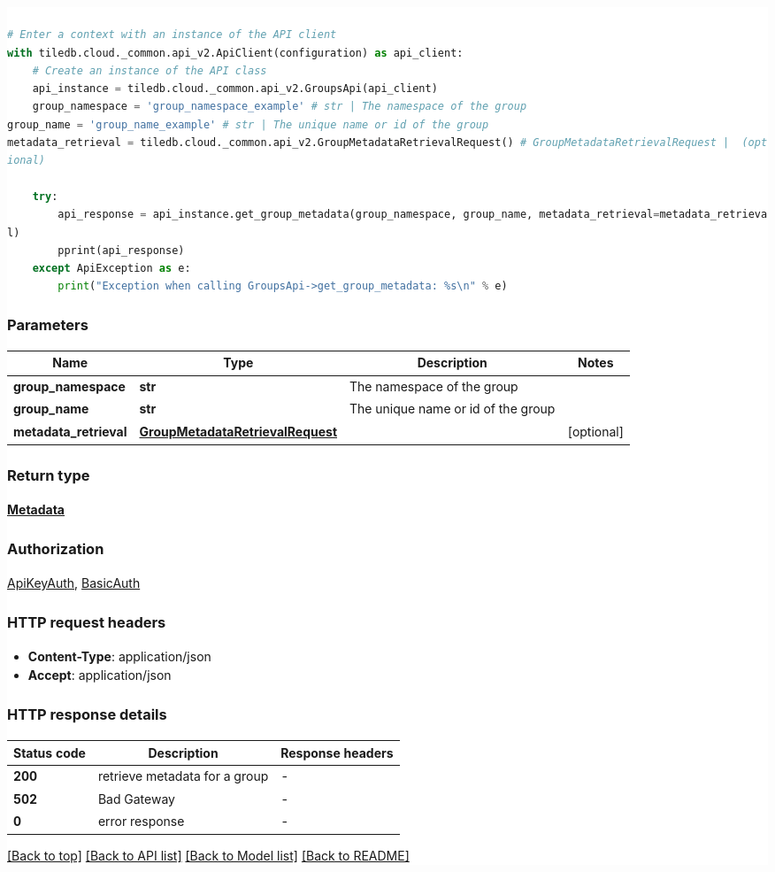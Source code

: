 ```python

# Enter a context with an instance of the API client
with tiledb.cloud._common.api_v2.ApiClient(configuration) as api_client:
    # Create an instance of the API class
    api_instance = tiledb.cloud._common.api_v2.GroupsApi(api_client)
    group_namespace = 'group_namespace_example' # str | The namespace of the group
group_name = 'group_name_example' # str | The unique name or id of the group
metadata_retrieval = tiledb.cloud._common.api_v2.GroupMetadataRetrievalRequest() # GroupMetadataRetrievalRequest |  (optional)

    try:
        api_response = api_instance.get_group_metadata(group_namespace, group_name, metadata_retrieval=metadata_retrieval)
        pprint(api_response)
    except ApiException as e:
        print("Exception when calling GroupsApi->get_group_metadata: %s\n" % e)
```

### Parameters

| Name                   | Type                                                                  | Description                        | Notes      |
| ---------------------- | --------------------------------------------------------------------- | ---------------------------------- | ---------- |
| **group_namespace**    | **str**                                                               | The namespace of the group         |
| **group_name**         | **str**                                                               | The unique name or id of the group |
| **metadata_retrieval** | [**GroupMetadataRetrievalRequest**](GroupMetadataRetrievalRequest.md) |                                    | [optional] |

### Return type

[**Metadata**](Metadata.md)

### Authorization

[ApiKeyAuth](../README.md#ApiKeyAuth), [BasicAuth](../README.md#BasicAuth)

### HTTP request headers

- **Content-Type**: application/json
- **Accept**: application/json

### HTTP response details

| Status code | Description                   | Response headers |
| ----------- | ----------------------------- | ---------------- |
| **200**     | retrieve metadata for a group | -                |
| **502**     | Bad Gateway                   | -                |
| **0**       | error response                | -                |

[[Back to top]](#) [[Back to API list]](../README.md#documentation-for-api-endpoints) [[Back to Model list]](../README.md#documentation-for-models) [[Back to README]](../README.md)
